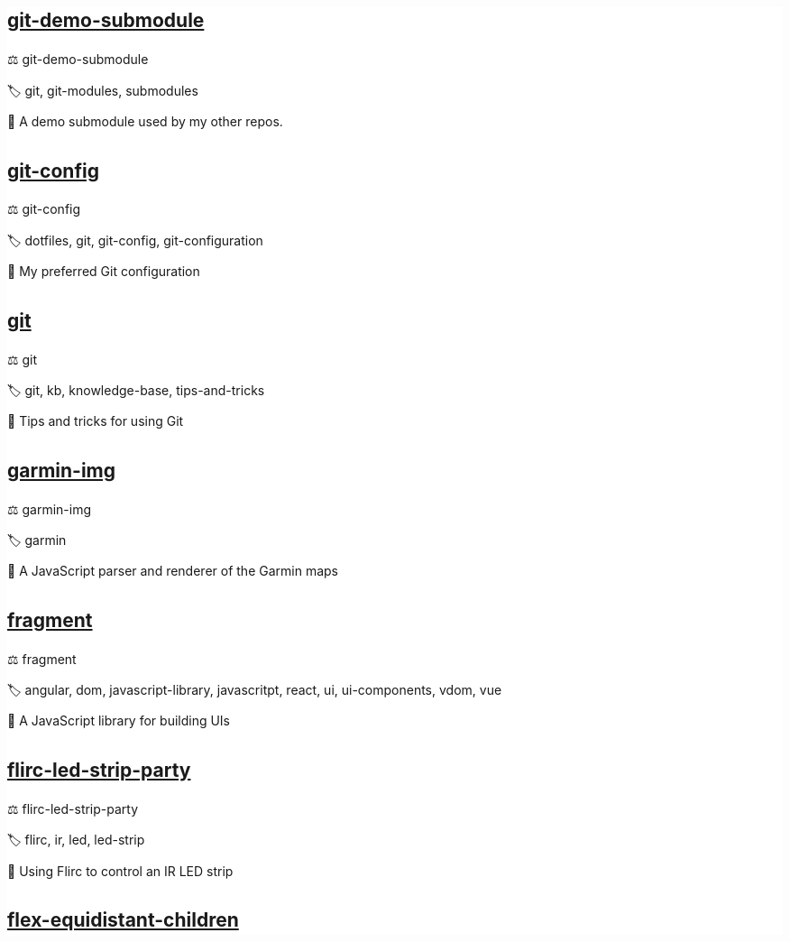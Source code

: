 ## [git-demo-submodule](https://github.com/TomasHubelbauer/git-demo-submodule)

⚖️ git-demo-submodule

🏷 git, git-modules, submodules

📒 A demo submodule used by my other repos.

## [git-config](https://github.com/TomasHubelbauer/git-config)

⚖️ git-config

🏷 dotfiles, git, git-config, git-configuration

📒 My preferred Git configuration

## [git](https://github.com/TomasHubelbauer/git)

⚖️ git

🏷 git, kb, knowledge-base, tips-and-tricks

📒 Tips and tricks for using Git

## [garmin-img](https://github.com/TomasHubelbauer/garmin-img)

⚖️ garmin-img

🏷 garmin

📒 A JavaScript parser and renderer of the Garmin maps

## [fragment](https://github.com/TomasHubelbauer/fragment)

⚖️ fragment

🏷 angular, dom, javascript-library, javascritpt, react, ui, ui-components, vdom, vue

📒 A JavaScript library for building UIs

## [flirc-led-strip-party](https://github.com/TomasHubelbauer/flirc-led-strip-party)

⚖️ flirc-led-strip-party

🏷 flirc, ir, led, led-strip

📒 Using Flirc to control an IR LED strip

## [flex-equidistant-children](https://github.com/TomasHubelbauer/flex-equidistant-children)

